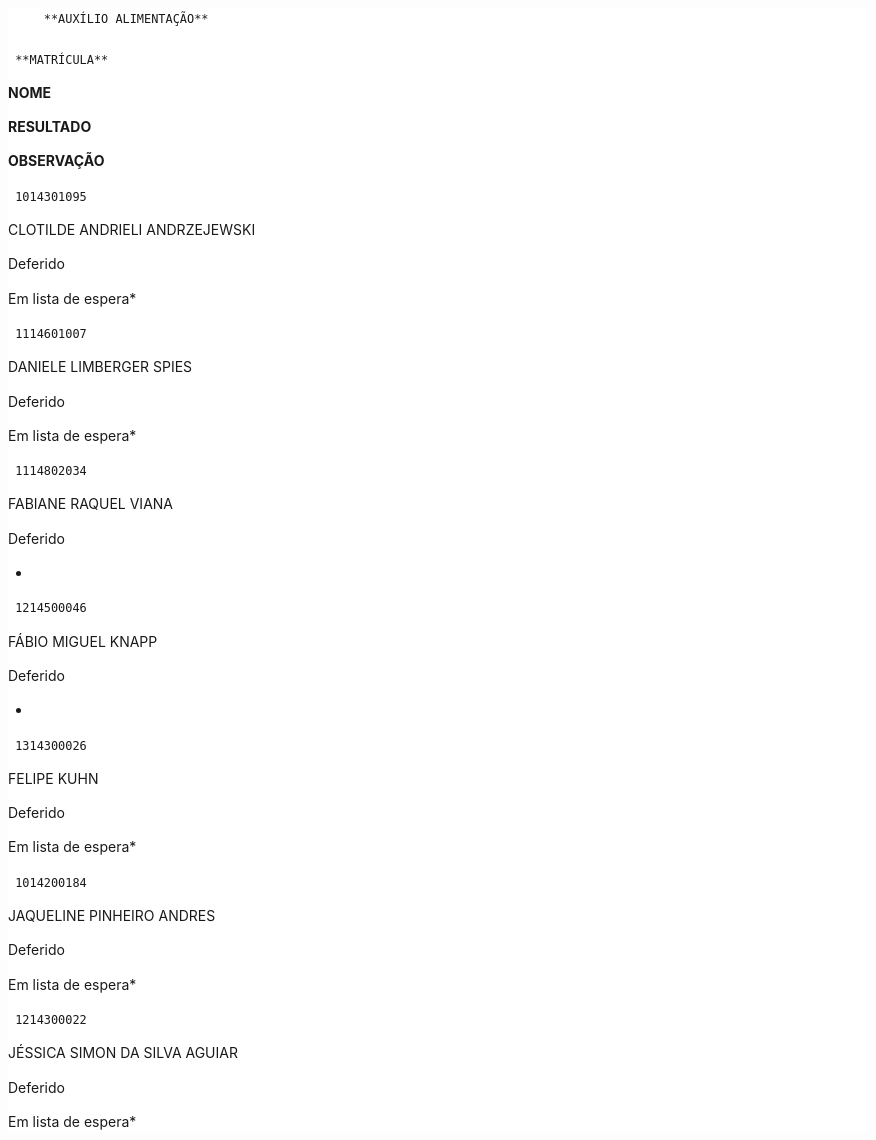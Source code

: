         **AUXÍLIO ALIMENTAÇÃO**

     **MATRÍCULA**

   **NOME**

   **RESULTADO**

   **OBSERVAÇÃO**

     1014301095

   CLOTILDE ANDRIELI ANDRZEJEWSKI

   Deferido

   Em lista de espera*

     1114601007

   DANIELE LIMBERGER SPIES

   Deferido

   Em lista de espera*

     1114802034

   FABIANE RAQUEL VIANA

   Deferido

   -

     1214500046

   FÁBIO MIGUEL KNAPP

   Deferido

   -

     1314300026

   FELIPE KUHN

   Deferido

   Em lista de espera*

     1014200184

   JAQUELINE PINHEIRO ANDRES

   Deferido

   Em lista de espera*

     1214300022

   JÉSSICA SIMON DA SILVA AGUIAR

   Deferido

   Em lista de espera*
